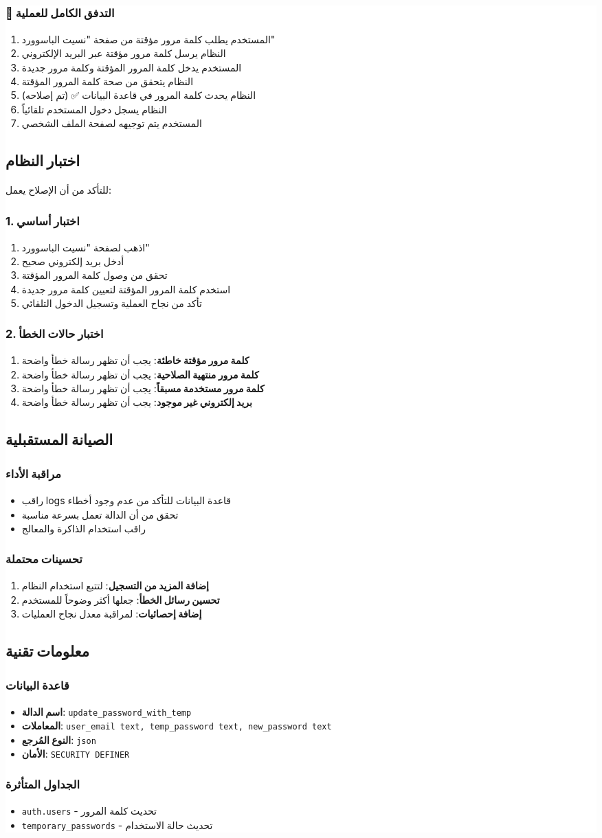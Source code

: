 ### 🔄 التدفق الكامل للعملية
1. المستخدم يطلب كلمة مرور مؤقتة من صفحة "نسيت الباسوورد"
2. النظام يرسل كلمة مرور مؤقتة عبر البريد الإلكتروني
3. المستخدم يدخل كلمة المرور المؤقتة وكلمة مرور جديدة
4. النظام يتحقق من صحة كلمة المرور المؤقتة
5. النظام يحدث كلمة المرور في قاعدة البيانات ✅ (تم إصلاحه)
6. النظام يسجل دخول المستخدم تلقائياً
7. المستخدم يتم توجيهه لصفحة الملف الشخصي

## اختبار النظام

للتأكد من أن الإصلاح يعمل:

### 1. اختبار أساسي
1. اذهب لصفحة "نسيت الباسوورد"
2. أدخل بريد إلكتروني صحيح
3. تحقق من وصول كلمة المرور المؤقتة
4. استخدم كلمة المرور المؤقتة لتعيين كلمة مرور جديدة
5. تأكد من نجاح العملية وتسجيل الدخول التلقائي

### 2. اختبار حالات الخطأ
1. **كلمة مرور مؤقتة خاطئة**: يجب أن تظهر رسالة خطأ واضحة
2. **كلمة مرور منتهية الصلاحية**: يجب أن تظهر رسالة خطأ واضحة
3. **كلمة مرور مستخدمة مسبقاً**: يجب أن تظهر رسالة خطأ واضحة
4. **بريد إلكتروني غير موجود**: يجب أن تظهر رسالة خطأ واضحة

## الصيانة المستقبلية

### مراقبة الأداء
- راقب logs قاعدة البيانات للتأكد من عدم وجود أخطاء
- تحقق من أن الدالة تعمل بسرعة مناسبة
- راقب استخدام الذاكرة والمعالج

### تحسينات محتملة
1. **إضافة المزيد من التسجيل**: لتتبع استخدام النظام
2. **تحسين رسائل الخطأ**: جعلها أكثر وضوحاً للمستخدم
3. **إضافة إحصائيات**: لمراقبة معدل نجاح العمليات

## معلومات تقنية

### قاعدة البيانات
- **اسم الدالة**: `update_password_with_temp`
- **المعاملات**: `user_email text, temp_password text, new_password text`
- **النوع المُرجع**: `json`
- **الأمان**: `SECURITY DEFINER`

### الجداول المتأثرة
- `auth.users` - تحديث كلمة المرور
- `temporary_passwords` - تحديث حالة الاستخدام
